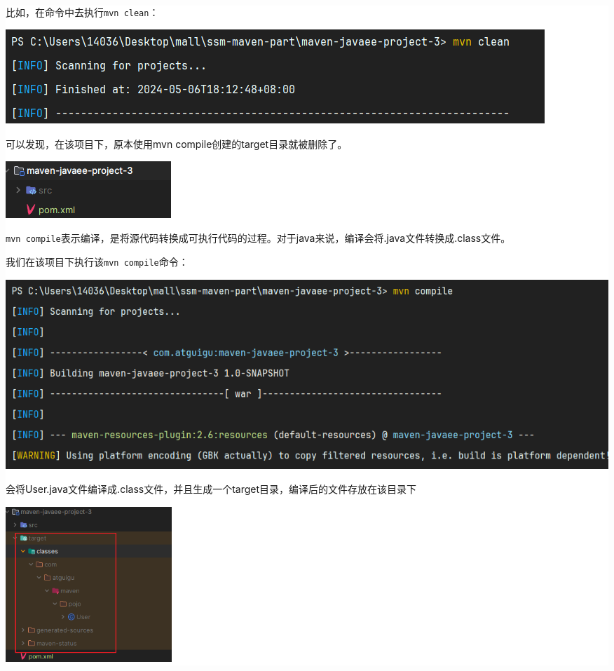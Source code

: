   比如，在命令中去执行`mvn clean`：

  ![image-20240506193410496](.\images\image-20240506193410496.png)

  可以发现，在该项目下，原本使用mvn compile创建的target目录就被删除了。

  ![image-20240506181418503](.\images\image-20240506181418503.png)

  `mvn compile`表示编译，是将源代码转换成可执行代码的过程。对于java来说，编译会将.java文件转换成.class文件。

  我们在该项目下执行该`mvn compile`命令：

  ![image-20240506193547110](.\images\image-20240506193547110.png)

  会将User.java文件编译成.class文件，并且生成一个target目录，编译后的文件存放在该目录下

  <img src=".\images\image-20240506181209625.png" alt="image-20240506181209625" style="zoom:67%;" />
